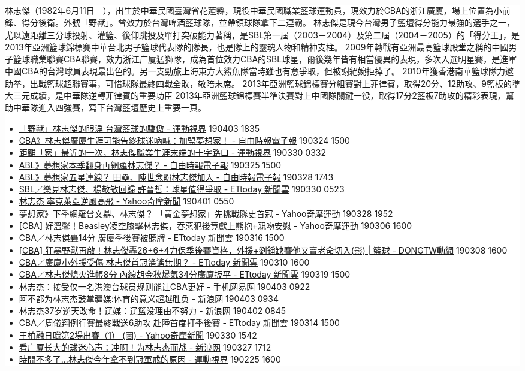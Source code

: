 林志傑（1982年6月11日－），出生於中華民國臺灣省花蓮縣，現役中華民國職業籃球運動員，現效力於CBA的浙江廣廈，場上位置為小前鋒、得分後衛。外號「野獸」。曾效力於台灣啤酒籃球隊，並帶領球隊拿下二連霸。
林志傑是現今台灣男子籃壇得分能力最強的選手之一，尤以遠距離三分球投射、灌籃、後仰跳投及單打突破能力著稱，是SBL第一屆（2003－2004）及第二屆（2004－2005）的「得分王」，是2013年亞洲籃球錦標賽中華台北男子籃球代表隊的隊長，也是隊上的靈魂人物和精神支柱。
2009年轉戰有亞洲最高籃球殿堂之稱的中國男子籃球職業聯賽CBA聯賽，效力浙江广厦猛獅隊，成為首位效力CBA的SBL球星，爾後幾年皆有相當優異的表現，多次入選明星賽，是進軍中國CBA的台灣球員表現最出色的。另一支勁旅上海東方大鯊魚隊當時雖也有意爭取，但被謝絕婉拒掉了。
2010年獲香港南華籃球隊力邀助拳，出戰籃球超聯賽事，可惜球隊最終四戰全敗，敬陪末席。
2013年亞洲籃球錦標賽分組賽對上菲律賓，取得20分、12助攻、9籃板的準大三元成績，是中華隊逆轉菲律賓的重要功臣
2013年亞洲籃球錦標賽半準決賽對上中國隊關鍵一役，取得17分2籃板7助攻的精彩表現，幫助中華隊進入四強賽，寫下台灣籃壇歷史上重要一頁。
- [「野獸」林志傑的眼淚 台灣籃球的驕傲 - 運動視界](https://www.sportsv.net/articles/61347 "「野獸」林志傑的眼淚 台灣籃球的驕傲 - 運動視界") 190403 1835
- [CBA》林志傑廣廈生涯可能告終球迷吶喊：加盟夢想家！ - 自由時報電子報](http://sports.ltn.com.tw/news/breakingnews/2737237 "CBA》林志傑廣廈生涯可能告終球迷吶喊：加盟夢想家！ - 自由時報電子報") 190324 1500
- [距離「家」最近的一次，林志傑職業生涯末端的十字路口 - 運動視界](https://www.sportsv.net/articles/61190 "距離「家」最近的一次，林志傑職業生涯末端的十字路口 - 運動視界") 190330 0332
- [ABL》夢想家本季翻身再網羅林志傑？ - 自由時報電子報](http://sports.ltn.com.tw/news/paper/1276471 "ABL》夢想家本季翻身再網羅林志傑？ - 自由時報電子報") 190325 1500
- [ABL》夢想家五星連線？ 田壘、陳世念盼林志傑加入 - 自由時報電子報](http://sports.ltn.com.tw/news/breakingnews/2742214 "ABL》夢想家五星連線？ 田壘、陳世念盼林志傑加入 - 自由時報電子報") 190328 1743
- [SBL／樂見林志傑、楊敬敏回歸 許晉哲：球星值得爭取 - ETtoday 新聞雲](https://www.ettoday.net/news/20190330/1411323.htm "SBL／樂見林志傑、楊敬敏回歸 許晉哲：球星值得爭取 - ETtoday 新聞雲") 190330 0523
- [林志杰 率克萊亞逆風高飛 - Yahoo奇摩新聞](https://tw.news.yahoo.com/%E6%9E%97%E5%BF%97%E6%9D%B0-%E7%8E%87%E5%85%8B%E8%90%8A%E4%BA%9E%E9%80%86%E9%A2%A8%E9%AB%98%E9%A3%9B-215006247--finance.html "林志杰 率克萊亞逆風高飛 - Yahoo奇摩新聞") 190401 0550
- [夢想家》下季網羅曾文鼎、林志傑？ 「黃金夢想家」先挑戰隊史首冠 - Yahoo奇摩運動](https://tw.sports.yahoo.com/news/%E5%A4%A2%E6%83%B3%E5%AE%B6-%E4%B8%8B%E5%AD%A3%E7%B6%B2%E7%BE%85%E6%9B%BE%E6%96%87%E9%BC%8E-%E6%9E%97%E5%BF%97%E5%82%91-%E9%BB%83%E9%87%91%E5%A4%A2%E6%83%B3%E5%AE%B6-%E5%85%88%E6%8C%91%E6%88%B0%E9%9A%8A%E5%8F%B2%E9%A6%96%E5%86%A0-115237026.html "夢想家》下季網羅曾文鼎、林志傑？ 「黃金夢想家」先挑戰隊史首冠 - Yahoo奇摩運動") 190328 1952
- [[CBA] 好溫馨！Beasley凌空膝擊林志傑，吞惡犯後竟獻上熊抱+親吻安慰 - Yahoo奇摩運動](https://tw.sports.yahoo.com/news/cba-%E5%A5%BD%E6%BA%AB%E9%A6%A8%EF%BC%81beasley%E5%87%8C%E7%A9%BA%E8%86%9D%E6%93%8A%E6%9E%97%E5%BF%97%E5%82%91%EF%BC%8C%E5%90%9E%E6%83%A1%E7%8A%AF%E5%BE%8C%E7%AB%9F%E7%8D%BB%E4%B8%8A%E7%86%8A-111123778.html "[CBA] 好溫馨！Beasley凌空膝擊林志傑，吞惡犯後竟獻上熊抱+親吻安慰 - Yahoo奇摩運動") 190306 1600
- [CBA／林志傑轟14分 廣廈季後賽被聽牌 - ETtoday 新聞雲](https://sports.ettoday.net/news/1401148 "CBA／林志傑轟14分 廣廈季後賽被聽牌 - ETtoday 新聞雲") 190316 1500
- [[CBA] 狂暴野獸再啟！林志傑轟26+6+4力保季後賽資格，外援+劉錚缺賽他又賣老命切入(影) | 籃球 - DONGTW動網](https://www.dongtw.com/basketball/20190308/914902.html "[CBA] 狂暴野獸再啟！林志傑轟26+6+4力保季後賽資格，外援+劉錚缺賽他又賣老命切入(影) | 籃球 - DONGTW動網") 190308 1600
- [CBA／廣廈小外援受傷 林志傑首冠遙遙無期？ - ETtoday 新聞雲](https://sports.ettoday.net/news/1396065 "CBA／廣廈小外援受傷 林志傑首冠遙遙無期？ - ETtoday 新聞雲") 190310 1600
- [CBA／林志傑熄火進帳8分 內線胡金秋爆氣34分廣廈扳平 - ETtoday 新聞雲](https://www.ettoday.net/news/20190319/1403298.htm "CBA／林志傑熄火進帳8分 內線胡金秋爆氣34分廣廈扳平 - ETtoday 新聞雲") 190319 1500
- [林志杰：接受仅一名港澳台球员规则能让CBA更好 - 手机网易网](https://3g.163.com/sports/article/EBR10HJF0005877V.html "林志杰：接受仅一名港澳台球员规则能让CBA更好 - 手机网易网") 190403 0922
- [阿不都为林志杰鼓掌疆媒:体育的意义超越胜负 - 新浪网](http://sports.sina.com.cn/basketball/cba/2019-04-03/doc-ihtxyzsm2778863.shtml "阿不都为林志杰鼓掌疆媒:体育的意义超越胜负 - 新浪网") 190403 0934
- [林志杰37岁逆天改命！辽媒：辽篮没理由不努力 - 新浪网](http://sports.sina.com.cn/basketball/cba/2019-04-02/doc-ihsxncvh7520824.shtml "林志杰37岁逆天改命！辽媒：辽篮没理由不努力 - 新浪网") 190402 0845
- [CBA／周儀翔例行賽最終戰送6助攻 赴陸首度打季後賽 - ETtoday 新聞雲](https://sports.ettoday.net/news/1398864 "CBA／周儀翔例行賽最終戰送6助攻 赴陸首度打季後賽 - ETtoday 新聞雲") 190314 1500
- [王柏融日職第2場出賽（1） (圖) - Yahoo奇摩新聞](https://tw.news.yahoo.com/%E7%8E%8B%E6%9F%8F%E8%9E%8D%E6%97%A5%E8%81%B7%E7%AC%AC2%E5%A0%B4%E5%87%BA%E8%B3%BD-1-%E5%9C%96-074234903.html "王柏融日職第2場出賽（1） (圖) - Yahoo奇摩新聞") 190330 1542
- [看广厦长大的球迷心声：冲啊！为林志杰而战 - 新浪网](http://sports.sina.com.cn/basketball/cba/2019-03-27/doc-ihsxncvh6016313.shtml "看广厦长大的球迷心声：冲啊！为林志杰而战 - 新浪网") 190327 1712
- [時間不多了...林志傑今年拿不到冠軍戒的原因 - 運動視界](https://www.sportsv.net/articles/60138 "時間不多了...林志傑今年拿不到冠軍戒的原因 - 運動視界") 190225 1600
